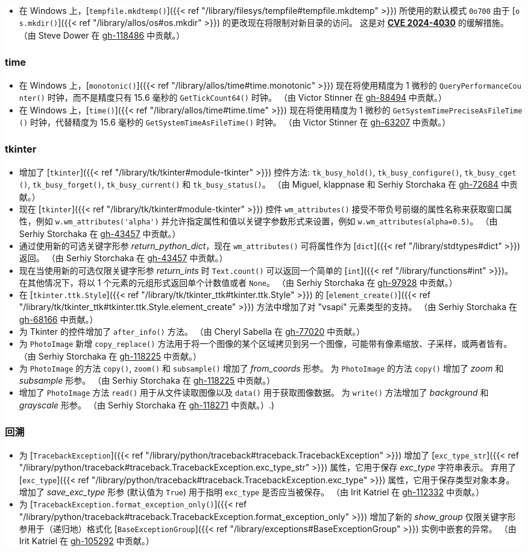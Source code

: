 - 在 Windows 上，[`tempfile.mkdtemp()`]({{< ref "/library/filesys/tempfile#tempfile.mkdtemp" >}}) 所使用的默认模式 `0o700` 由于 [`os.mkdir()`]({{< ref "/library/allos/os#os.mkdir" >}}) 的更改现在将限制对新目录的访问。 这是对 [**CVE 2024-4030**](https://www.cve.org/CVERecord?id=CVE-2024-4030) 的缓解措施。 （由 Steve Dower 在 [gh-118486](https://github.com/python/cpython/issues/118486) 中贡献。）

### time

- 在 Windows 上，[`monotonic()`]({{< ref "/library/allos/time#time.monotonic" >}}) 现在将使用精度为 1 微秒的 `QueryPerformanceCounter()` 时钟，而不是精度只有 15.6 毫秒的 `GetTickCount64()` 时钟。 （由 Victor Stinner 在 [gh-88494](https://github.com/python/cpython/issues/88494) 中贡献。）
- 在 Windows 上，[`time()`]({{< ref "/library/allos/time#time.time" >}}) 现在将使用精度为 1 微秒的 `GetSystemTimePreciseAsFileTime()` 时钟，代替精度为 15.6 毫秒的 `GetSystemTimeAsFileTime()` 时钟。 （由 Victor Stinner 在 [gh-63207](https://github.com/python/cpython/issues/63207) 中贡献。）

### tkinter

- 增加了 [`tkinter`]({{< ref "/library/tk/tkinter#module-tkinter" >}}) 控件方法: `tk_busy_hold()`, `tk_busy_configure()`, `tk_busy_cget()`, `tk_busy_forget()`, `tk_busy_current()` 和 `tk_busy_status()`。 （由 Miguel, klappnase 和 Serhiy Storchaka 在 [gh-72684](https://github.com/python/cpython/issues/72684) 中贡献。）
- 现在 [`tkinter`]({{< ref "/library/tk/tkinter#module-tkinter" >}}) 控件 `wm_attributes()` 接受不带负号前缀的属性名称来获取窗口属性，例如 `w.wm_attributes('alpha')` 并允许指定属性和值以关键字参数形式来设置，例如 `w.wm_attributes(alpha=0.5)`。 （由 Serhiy Storchaka 在 [gh-43457](https://github.com/python/cpython/issues/43457) 中贡献。）
- 通过使用新的可选关键字形参 *return_python_dict*，现在 `wm_attributes()` 可将属性作为 [`dict`]({{< ref "/library/stdtypes#dict" >}}) 返回。 （由 Serhiy Storchaka 在 [gh-43457](https://github.com/python/cpython/issues/43457) 中贡献。）
- 现在当使用新的可选仅限关键字形参 *return_ints* 时 `Text.count()` 可以返回一个简单的 [`int`]({{< ref "/library/functions#int" >}})。 在其他情况下，将以 1 个元素的元组形式返回单个计数值或者 `None`。 （由 Serhiy Storchaka 在 [gh-97928](https://github.com/python/cpython/issues/97928) 中贡献。）
- 在 [`tkinter.ttk.Style`]({{< ref "/library/tk/tkinter_ttk#tkinter.ttk.Style" >}}) 的 [`element_create()`]({{< ref "/library/tk/tkinter_ttk#tkinter.ttk.Style.element_create" >}}) 方法中增加了对 "vsapi" 元素类型的支持。 （由 Serhiy Storchaka 在 [gh-68166](https://github.com/python/cpython/issues/68166) 中贡献。）
- 为 Tkinter 的控件增加了 `after_info()` 方法。 （由 Cheryl Sabella 在 [gh-77020](https://github.com/python/cpython/issues/77020) 中贡献。）
- 为 `PhotoImage` 新增 `copy_replace()` 方法用于将一个图像的某个区域拷贝到另一个图像，可能带有像素缩放、子采样，或两者皆有。 （由 Serhiy Storchaka 在 [gh-118225](https://github.com/python/cpython/issues/118225) 中贡献。）
- 为 `PhotoImage` 的方法 `copy()`, `zoom()` 和 `subsample()` 增加了 *from_coords* 形参。 为 `PhotoImage` 的方法 `copy()` 增加了 *zoom* 和 *subsample* 形参。 （由 Serhiy Storchaka 在 [gh-118225](https://github.com/python/cpython/issues/118225) 中贡献。）
- 增加了 `PhotoImage` 方法 `read()` 用于从文件读取图像以及 `data()` 用于获取图像数据。 为 `write()` 方法增加了 *background* 和 *grayscale* 形参。 （由 Serhiy Storchaka 在 [gh-118271](https://github.com/python/cpython/issues/118271) 中贡献。）.)

### 回溯

- 为 [`TracebackException`]({{< ref "/library/python/traceback#traceback.TracebackException" >}}) 增加了 [`exc_type_str`]({{< ref "/library/python/traceback#traceback.TracebackException.exc_type_str" >}}) 属性，它用于保存 *exc_type* 字符串表示。 弃用了 [`exc_type`]({{< ref "/library/python/traceback#traceback.TracebackException.exc_type" >}}) 属性，它用于保存类型对象本身。 增加了 *save_exc_type* 形参 (默认值为 `True`) 用于指明 `exc_type` 是否应当被保存。 （由 Irit Katriel 在 [gh-112332](https://github.com/python/cpython/issues/112332) 中贡献。）
- 为 [`TracebackException.format_exception_only()`]({{< ref "/library/python/traceback#traceback.TracebackException.format_exception_only" >}}) 增加了新的 *show_group* 仅限关键字形参用于（递归地）格式化 [`BaseExceptionGroup`]({{< ref "/library/exceptions#BaseExceptionGroup" >}}) 实例中嵌套的异常。 （由 Irit Katriel 在 [gh-105292](https://github.com/python/cpython/issues/105292) 中贡献。）
